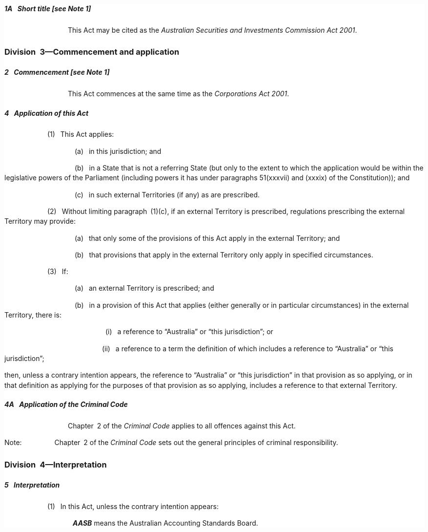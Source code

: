 ##### <a id="1A"></a>1A  Short title [_see_ Note 1]

                   This Act may be cited as the _Australian Securities and Investments Commission Act 2001_.

### Division 3—Commencement and application

##### <a id="2"></a>2  Commencement [_see_ Note 1]

                   This Act commences at the same time as the _Corporations Act 2001_.

##### <a id="4"></a>4  Application of this Act

             (1)  This Act applies:

                     (a)  in this jurisdiction; and

                     (b)  in a State that is not a referring State (but only to the extent to which the application would be within the legislative powers of the Parliament (including powers it has under paragraphs 51(xxxvii) and (xxxix) of the Constitution)); and

                     (c)  in such external Territories (if any) as are prescribed.

             (2)  Without limiting paragraph (1)(c), if an external Territory is prescribed, regulations prescribing the external Territory may provide:

                     (a)  that only some of the provisions of this Act apply in the external Territory; and

                     (b)  that provisions that apply in the external Territory only apply in specified circumstances.

             (3)  If:

                     (a)  an external Territory is prescribed; and

                     (b)  in a provision of this Act that applies (either generally or in particular circumstances) in the external Territory, there is:

                              (i)  a reference to “Australia” or “this jurisdiction”; or

                             (ii)  a reference to a term the definition of which includes a reference to “Australia” or “this jurisdiction”;

then, unless a contrary intention appears, the reference to “Australia” or “this jurisdiction” in that provision as so applying, or in that definition as applying for the purposes of that provision as so applying, includes a reference to that external Territory.

##### <a id="4A"></a>4A  Application of the _Criminal Code_

                   Chapter 2 of the _Criminal Code_ applies to all offences against this Act.

Note:          Chapter 2 of the _Criminal Code_ sets out the general principles of criminal responsibility.

### Division 4—Interpretation

##### <a id="5"></a>5  Interpretation

             (1)  In this Act, unless the contrary intention appears:

                    <a name="aasb"></a>**_AASB_** means the Australian Accounting Standards Board.
